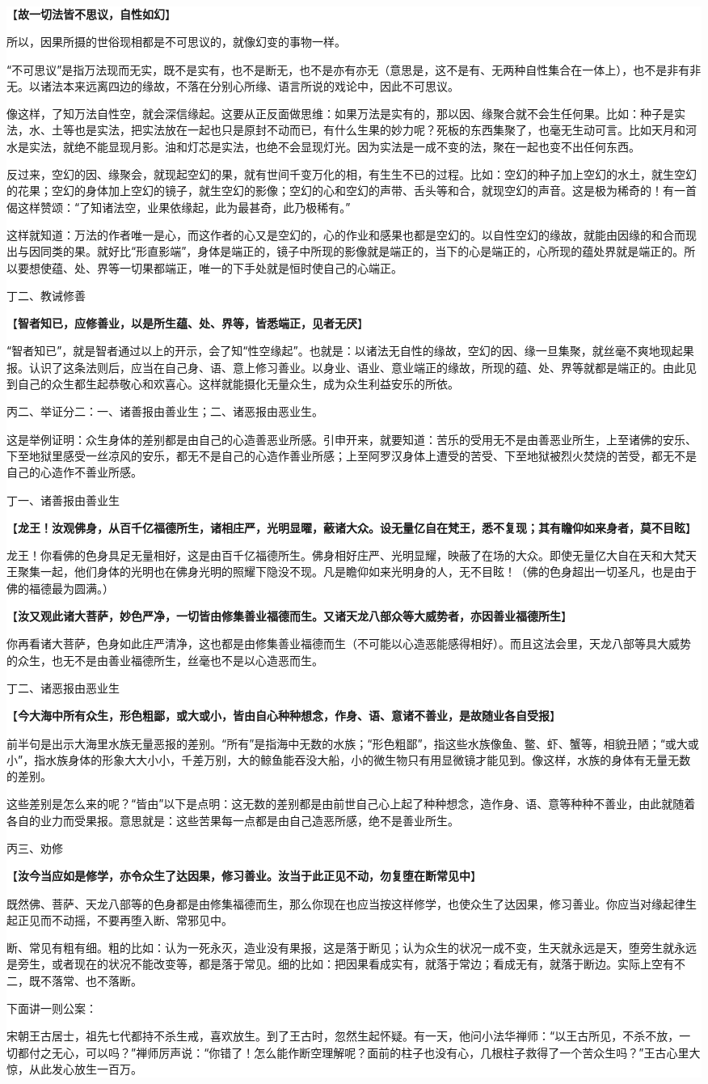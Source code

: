 【**故一切法皆不思议，自性如幻**】

所以，因果所摄的世俗现相都是不可思议的，就像幻变的事物一样。

“不可思议”是指万法现而无实，既不是实有，也不是断无，也不是亦有亦无（意思是，这不是有、无两种自性集合在一体上），也不是非有非无。以诸法本来远离四边的缘故，不落在分别心所缘、语言所说的戏论中，因此不可思议。

像这样，了知万法自性空，就会深信缘起。这要从正反面做思维：如果万法是实有的，那以因、缘聚合就不会生任何果。比如：种子是实法，水、土等也是实法，把实法放在一起也只是原封不动而已，有什么生果的妙力呢？死板的东西集聚了，也毫无生动可言。比如天月和河水是实法，就绝不能显现月影。油和灯芯是实法，也绝不会显现灯光。因为实法是一成不变的法，聚在一起也变不出任何东西。

反过来，空幻的因、缘聚会，就现起空幻的果，就有世间千变万化的相，有生生不已的过程。比如：空幻的种子加上空幻的水土，就生空幻的花果；空幻的身体加上空幻的镜子，就生空幻的影像；空幻的心和空幻的声带、舌头等和合，就现空幻的声音。这是极为稀奇的！有一首偈这样赞颂：“了知诸法空，业果依缘起，此为最甚奇，此乃极稀有。”

这样就知道：万法的作者唯一是心，而这作者的心又是空幻的，心的作业和感果也都是空幻的。以自性空幻的缘故，就能由因缘的和合而现出与因同类的果。就好比“形直影端”，身体是端正的，镜子中所现的影像就是端正的，当下的心是端正的，心所现的蕴处界就是端正的。所以要想使蕴、处、界等一切果都端正，唯一的下手处就是恒时使自己的心端正。

丁二、教诫修善

【**智者知已，应修善业，以是所生蕴、处、界等，皆悉端正，见者无厌**】

“智者知已”，就是智者通过以上的开示，会了知“性空缘起”。也就是：以诸法无自性的缘故，空幻的因、缘一旦集聚，就丝毫不爽地现起果报。认识了这条法则后，应当在自己身、语、意上修习善业。以身业、语业、意业端正的缘故，所现的蕴、处、界等就都是端正的。由此见到自己的众生都生起恭敬心和欢喜心。这样就能摄化无量众生，成为众生利益安乐的所依。

丙二、举证分二：一、诸善报由善业生；二、诸恶报由恶业生。

这是举例证明：众生身体的差别都是由自己的心造善恶业所感。引申开来，就要知道：苦乐的受用无不是由善恶业所生，上至诸佛的安乐、下至地狱里感受一丝凉风的安乐，都无不是自己的心造作善业所感；上至阿罗汉身体上遭受的苦受、下至地狱被烈火焚烧的苦受，都无不是自己的心造作不善业所感。

丁一、诸善报由善业生

【**龙王！汝观佛身，从百千亿福德所生，诸相庄严，光明显曜，蔽诸大众。设无量亿自在梵王，悉不复现；其有瞻仰如来身者，莫不目眩**】

龙王！你看佛的色身具足无量相好，这是由百千亿福德所生。佛身相好庄严、光明显耀，映蔽了在场的大众。即使无量亿大自在天和大梵天王聚集一起，他们身体的光明也在佛身光明的照耀下隐没不现。凡是瞻仰如来光明身的人，无不目眩！（佛的色身超出一切圣凡，也是由于佛的福德最为圆满。）

【**汝又观此诸大菩萨，妙色严净，一切皆由修集善业福德而生。又诸天龙八部众等大威势者，亦因善业福德所生**】

你再看诸大菩萨，色身如此庄严清净，这也都是由修集善业福德而生（不可能以心造恶能感得相好）。而且这法会里，天龙八部等具大威势的众生，也无不是由善业福德所生，丝毫也不是以心造恶而生。

丁二、诸恶报由恶业生

【**今大海中所有众生，形色粗鄙，或大或小，皆由自心种种想念，作身、语、意诸不善业，是故随业各自受报**】

前半句是出示大海里水族无量恶报的差别。“所有”是指海中无数的水族；“形色粗鄙”，指这些水族像鱼、鳖、虾、蟹等，相貌丑陋；“或大或小”，指水族身体的形象大大小小，千差万别，大的鲸鱼能吞没大船，小的微生物只有用显微镜才能见到。像这样，水族的身体有无量无数的差别。

这些差别是怎么来的呢？“皆由”以下是点明：这无数的差别都是由前世自己心上起了种种想念，造作身、语、意等种种不善业，由此就随着各自的业力而受果报。意思就是：这些苦果每一点都是由自己造恶所感，绝不是善业所生。

丙三、劝修

【**汝今当应如是修学，亦令众生了达因果，修习善业。汝当于此正见不动，勿复堕在断常见中**】

既然佛、菩萨、天龙八部等的色身都是由修集福德而生，那么你现在也应当按这样修学，也使众生了达因果，修习善业。你应当对缘起律生起正见而不动摇，不要再堕入断、常邪见中。

断、常见有粗有细。粗的比如：认为一死永灭，造业没有果报，这是落于断见；认为众生的状况一成不变，生天就永远是天，堕旁生就永远是旁生，或者现在的状况不能改变等，都是落于常见。细的比如：把因果看成实有，就落于常边；看成无有，就落于断边。实际上空有不二，既不落常、也不落断。

下面讲一则公案：

宋朝王古居士，祖先七代都持不杀生戒，喜欢放生。到了王古时，忽然生起怀疑。有一天，他问小法华禅师：“以王古所见，不杀不放，一切都付之无心，可以吗？”禅师厉声说：“你错了！怎么能作断空理解呢？面前的柱子也没有心，几根柱子救得了一个苦众生吗？”王古心里大惊，从此发心放生一百万。

